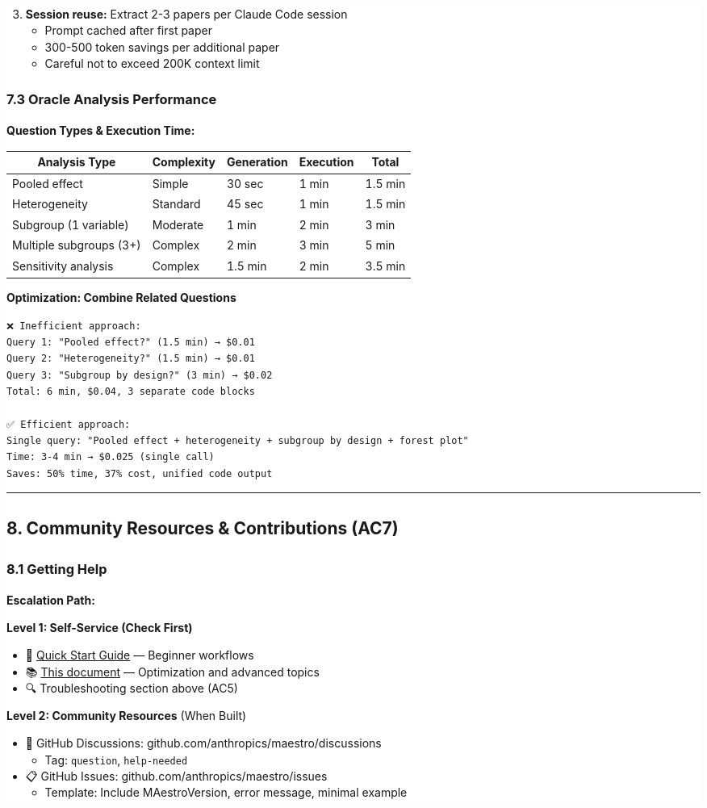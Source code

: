 3. **Session reuse:** Extract 2-3 papers per Claude Code session
   - Prompt cached after first paper
   - 300-500 token savings per additional paper
   - Careful not to exceed 200K context limit

### 7.3 Oracle Analysis Performance

**Question Types & Execution Time:**

| Analysis Type | Complexity | Generation | Execution | Total |
|---|---|---|---|---|
| Pooled effect | Simple | 30 sec | 1 min | 1.5 min |
| Heterogeneity | Standard | 45 sec | 1 min | 1.5 min |
| Subgroup (1 variable) | Moderate | 1 min | 2 min | 3 min |
| Multiple subgroups (3+) | Complex | 2 min | 3 min | 5 min |
| Sensitivity analysis | Complex | 1.5 min | 2 min | 3.5 min |

**Optimization: Combine Related Questions**

```
❌ Inefficient approach:
Query 1: "Pooled effect?" (1.5 min) → $0.01
Query 2: "Heterogeneity?" (1.5 min) → $0.01
Query 3: "Subgroup by design?" (3 min) → $0.02
Total: 6 min, $0.04, 3 separate code blocks

✅ Efficient approach:
Single query: "Pooled effect + heterogeneity + subgroup by design + forest plot"
Time: 3-4 min → $0.025 (single call)
Saves: 50% time, 37% cost, unified code output
```

---

## 8. Community Resources & Contributions (AC7)

### 8.1 Getting Help

**Escalation Path:**

**Level 1: Self-Service (Check First)**
- 📖 [Quick Start Guide](quickstart.md) — Beginner workflows
- 📚 [This document](best-practices.md) — Optimization and advanced topics
- 🔍 Troubleshooting section above (AC5)

**Level 2: Community Resources** (When Built)
- 🐙 GitHub Discussions: github.com/anthropics/maestro/discussions
  - Tag: `question`, `help-needed`
- 📋 GitHub Issues: github.com/anthropics/maestro/issues
  - Template: Include MAestroVersion, error message, minimal example
